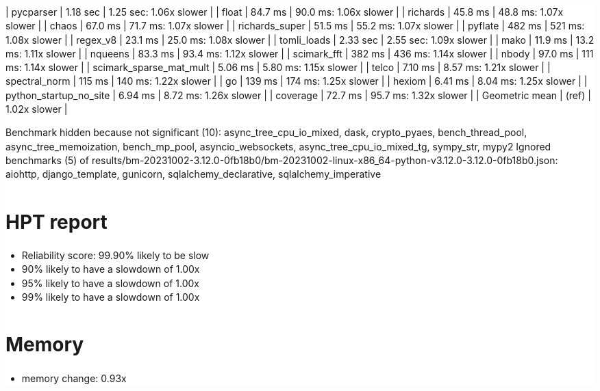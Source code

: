 | pycparser                 | 1.18 sec                                               | 1.25 sec: 1.06x slower                                                           |
| float                     | 84.7 ms                                                | 90.0 ms: 1.06x slower                                                            |
| richards                  | 45.8 ms                                                | 48.8 ms: 1.07x slower                                                            |
| chaos                     | 67.0 ms                                                | 71.7 ms: 1.07x slower                                                            |
| richards_super            | 51.5 ms                                                | 55.2 ms: 1.07x slower                                                            |
| pyflate                   | 482 ms                                                 | 521 ms: 1.08x slower                                                             |
| regex_v8                  | 23.1 ms                                                | 25.0 ms: 1.08x slower                                                            |
| tomli_loads               | 2.33 sec                                               | 2.55 sec: 1.09x slower                                                           |
| mako                      | 11.9 ms                                                | 13.2 ms: 1.11x slower                                                            |
| nqueens                   | 83.3 ms                                                | 93.4 ms: 1.12x slower                                                            |
| scimark_fft               | 382 ms                                                 | 436 ms: 1.14x slower                                                             |
| nbody                     | 97.0 ms                                                | 111 ms: 1.14x slower                                                             |
| scimark_sparse_mat_mult   | 5.06 ms                                                | 5.80 ms: 1.15x slower                                                            |
| telco                     | 7.10 ms                                                | 8.57 ms: 1.21x slower                                                            |
| spectral_norm             | 115 ms                                                 | 140 ms: 1.22x slower                                                             |
| go                        | 139 ms                                                 | 174 ms: 1.25x slower                                                             |
| hexiom                    | 6.41 ms                                                | 8.04 ms: 1.25x slower                                                            |
| python_startup_no_site    | 6.94 ms                                                | 8.72 ms: 1.26x slower                                                            |
| coverage                  | 72.7 ms                                                | 95.7 ms: 1.32x slower                                                            |
| Geometric mean            | (ref)                                                  | 1.02x slower                                                                     |

Benchmark hidden because not significant (10): async_tree_cpu_io_mixed, dask, crypto_pyaes, bench_thread_pool, async_tree_memoization, bench_mp_pool, asyncio_websockets, async_tree_cpu_io_mixed_tg, sympy_str, mypy2
Ignored benchmarks (5) of results/bm-20231002-3.12.0-0fb18b0/bm-20231002-linux-x86_64-python-v3.12.0-3.12.0-0fb18b0.json: aiohttp, django_template, gunicorn, sqlalchemy_declarative, sqlalchemy_imperative


# HPT report

- Reliability score: 99.90% likely to be slow
- 90% likely to have a slowdown of 1.00x
- 95% likely to have a slowdown of 1.00x
- 99% likely to have a slowdown of 1.00x


# Memory

- memory change: 0.93x